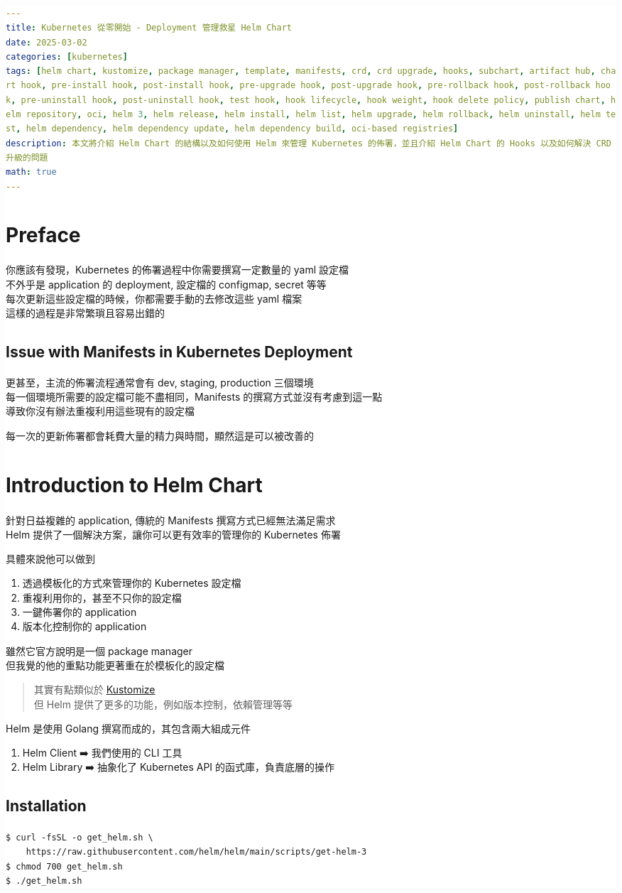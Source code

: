 ```yaml
---
title: Kubernetes 從零開始 - Deployment 管理救星 Helm Chart
date: 2025-03-02
categories: [kubernetes]
tags: [helm chart, kustomize, package manager, template, manifests, crd, crd upgrade, hooks, subchart, artifact hub, chart hook, pre-install hook, post-install hook, pre-upgrade hook, post-upgrade hook, pre-rollback hook, post-rollback hook, pre-uninstall hook, post-uninstall hook, test hook, hook lifecycle, hook weight, hook delete policy, publish chart, helm repository, oci, helm 3, helm release, helm install, helm list, helm upgrade, helm rollback, helm uninstall, helm test, helm dependency, helm dependency update, helm dependency build, oci-based registries]
description: 本文將介紹 Helm Chart 的結構以及如何使用 Helm 來管理 Kubernetes 的佈署，並且介紹 Helm Chart 的 Hooks 以及如何解決 CRD 升級的問題
math: true
---
```


# Preface
你應該有發現，Kubernetes 的佈署過程中你需要撰寫一定數量的 yaml 設定檔\
不外乎是 application 的 deployment, 設定檔的 configmap, secret 等等\
每次更新這些設定檔的時候，你都需要手動的去修改這些 yaml 檔案\
這樣的過程是非常繁瑣且容易出錯的

## Issue with Manifests in Kubernetes Deployment
更甚至，主流的佈署流程通常會有 dev, staging, production 三個環境\
每一個環境所需要的設定檔可能不盡相同，Manifests 的撰寫方式並沒有考慮到這一點\
導致你沒有辦法重複利用這些現有的設定檔

每一次的更新佈署都會耗費大量的精力與時間，顯然這是可以被改善的

# Introduction to Helm Chart
針對日益複雜的 application, 傳統的 Manifests 撰寫方式已經無法滿足需求\
Helm 提供了一個解決方案，讓你可以更有效率的管理你的 Kubernetes 佈署

具體來說他可以做到
1. 透過模板化的方式來管理你的 Kubernetes 設定檔
2. 重複利用你的，甚至不只你的設定檔
3. 一鍵佈署你的 application
4. 版本化控制你的 application

雖然它官方說明是一個 package manager\
但我覺的他的重點功能更著重在於模板化的設定檔

> 其實有點類似於 [Kustomize](https://kustomize.io/)\
> 但 Helm 提供了更多的功能，例如版本控制，依賴管理等等

Helm 是使用 Golang 撰寫而成的，其包含兩大組成元件
1. Helm Client :arrow_right: 我們使用的 CLI 工具
2. Helm Library :arrow_right: 抽象化了 Kubernetes API 的函式庫，負責底層的操作

## Installation
```shell
$ curl -fsSL -o get_helm.sh \
    https://raw.githubusercontent.com/helm/helm/main/scripts/get-helm-3
$ chmod 700 get_helm.sh
$ ./get_helm.sh
```
